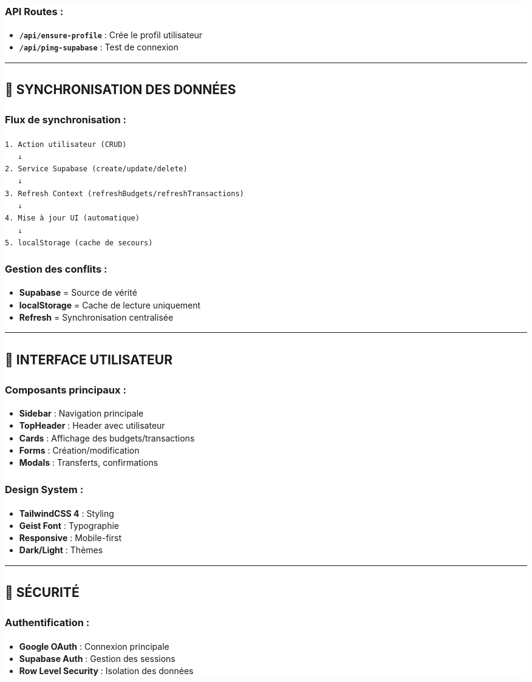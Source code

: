 ### **API Routes :**
- **`/api/ensure-profile`** : Crée le profil utilisateur
- **`/api/ping-supabase`** : Test de connexion

---

## 🔄 **SYNCHRONISATION DES DONNÉES**

### **Flux de synchronisation :**
```
1. Action utilisateur (CRUD)
   ↓
2. Service Supabase (create/update/delete)
   ↓
3. Refresh Context (refreshBudgets/refreshTransactions)
   ↓
4. Mise à jour UI (automatique)
   ↓
5. localStorage (cache de secours)
```

### **Gestion des conflits :**
- **Supabase** = Source de vérité
- **localStorage** = Cache de lecture uniquement
- **Refresh** = Synchronisation centralisée

---

## 🎨 **INTERFACE UTILISATEUR**

### **Composants principaux :**
- **Sidebar** : Navigation principale
- **TopHeader** : Header avec utilisateur
- **Cards** : Affichage des budgets/transactions
- **Forms** : Création/modification
- **Modals** : Transferts, confirmations

### **Design System :**
- **TailwindCSS 4** : Styling
- **Geist Font** : Typographie
- **Responsive** : Mobile-first
- **Dark/Light** : Thèmes

---

## 🔐 **SÉCURITÉ**

### **Authentification :**
- **Google OAuth** : Connexion principale
- **Supabase Auth** : Gestion des sessions
- **Row Level Security** : Isolation des données
